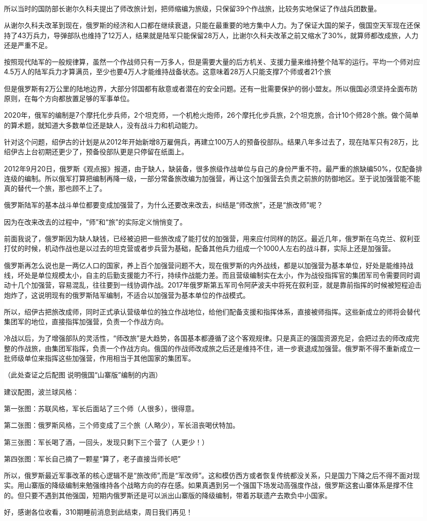 所以当时的国防部长谢尔久科夫提出了师改旅计划，把师缩编为旅级，只保留39个作战旅，比较务实地保证了作战兵团数量。

从谢尔久科夫改革到现在，俄罗斯的经济和人口都在继续衰退，只能在最重要的地方集中人力。为了保证大国的架子，俄国空天军现在还保持了43万兵力，导弹部队也维持了12万人，结果就是陆军只能保留28万人，比谢尔久科夫改革之前又缩水了30%，就算师都改成旅，人力还是严重不足。

按照现代陆军的一般规律算，虽然一个作战师只有一万多人，但是需要大量的后方机关、支援力量来维持整个陆军的运行。平均一个师对应4.5万人的陆军兵力才算满员，至少也要4万人才能维持战备状态。这意味着28万人只能支撑7个师或者21个旅

但是俄罗斯有2万公里的陆地边界，大部分邻国都有敌意或者潜在的安全问题。还有一批需要保护的弱小盟友。所以俄国必须坚持全面布防原则，在每个方向都放置足够的军事单位。

2020年，俄军的编制是7个摩托化步兵师，2个坦克师，一个机枪火炮师，26个摩托化步兵旅，2个坦克旅，合计10个师28个旅。做个简单的算术题，就知道大多数单位还是缺人，没有战斗力和机动能力。

针对这个问题，绍伊古的计划是从2012年开始新增8万雇佣兵，再建立100万人的预备役部队。结果八年多过去了，现在陆军只有28万，比绍伊古上台初期还更少了，预备役部队更是只停留在纸面上。

2012年9月20日，俄罗斯《观点报》报道，由于缺人，缺装备，很多旅级作战单位与自己的身份严重不符。最严重的旅缺编50%，仅配备排连级的编制。所以俄军打算把编制再降一级，一部分常备旅改编为加强营，再让这个加强营去负责之前旅的防御地区。至于说加强营能不能真的替代一个旅，那也顾不上了。

俄罗斯陆军的基本战斗单位都要变成加强营了，为什么还要改来改去，纠结是“师改旅”，还是“旅改师”呢？

因为在改来改去的过程中，“师”和“旅”的实际定义悄悄变了。

前面我说了，俄罗斯因为缺人缺钱，已经被迫把一些旅改成了能打仗的加强营，用来应付同样的防区。最近几年，俄罗斯在乌克兰、叙利亚打仗的时候，机动作战也是以过去的坦克营或者步兵营为基础，配备其他兵力组成一个1000人左右的战斗群，实际上还是加强营。

俄罗斯再怎么说也是一两亿人口的国家，养上百个加强营问题不大，现在俄罗斯的内外战线，都是以加强营为基本单位，好处是能维持战线，坏处是单位规模太小，自主的后勤支援能力不行，持续作战能力差。而且营级编制实在太小，作为战役指挥官的集团军司令需要同时调动十几个加强营，容易混乱，往往要到一线协调作战。2017年俄罗斯第五军司令阿萨波夫中将死在叙利亚，就是靠前指挥的时候被短程迫击炮炸了，这说明现有的俄罗斯陆军编制，不适合以加强营为基本单位的作战模式。

所以，绍伊古把旅改成师，同时正式承认营级单位的独立作战地位，给他们配备支援和指挥体系，直接被师指挥。这些新成立的师将会替代集团军的地位，直接指挥加强营，负责一个作战方向。

冷战以后，为了增强部队的灵活性，“师改旅”是大趋势，各国基本都遵循了这个客观规律。只是真正的强国资源充足，会把过去的师改成完整的作战旅，由集团军指挥，负责一个作战方向。俄国的作战师改成旅之后还是维持不住，进一步衰退成加强营。俄罗斯不得不重新成立一批师级单位来指挥这些加强营，作用相当于其他国家的集团军。

（此处查证之后配图 说明俄国“山寨版”编制的内涵）

建议配图，波兰球风格：

第一张图：苏联风格，军长后面站了三个师（人很多），很得意。

第二张图：俄罗斯风格，三个师变成了三个旅（人略少），军长沮丧喝伏特加。

第三张图：军长喝了酒，一回头，发现只剩下三个营了（人更少！）

第四张图：军长自己摘了一颗星“算了，老子直接当师长吧”

所以，俄罗斯最近军事改革的核心逻辑不是“旅改师”,而是“军改师”。这和模仿西方或者恢复传统都没关系，只是国力下降之后不得不面对现实。用山寨版的降级编制来勉强维持各个战略方向的存在感。如果真遇到另一个强国下场发动高强度作战，俄罗斯这套山寨体系是撑不住的。但只要不遇到其他强国，短期内俄罗斯还是可以派出山寨版的降级编制，带着苏联遗产去欺负中小国家。

好，感谢各位收看，310期睡前消息到此结束，周日我们再见！
